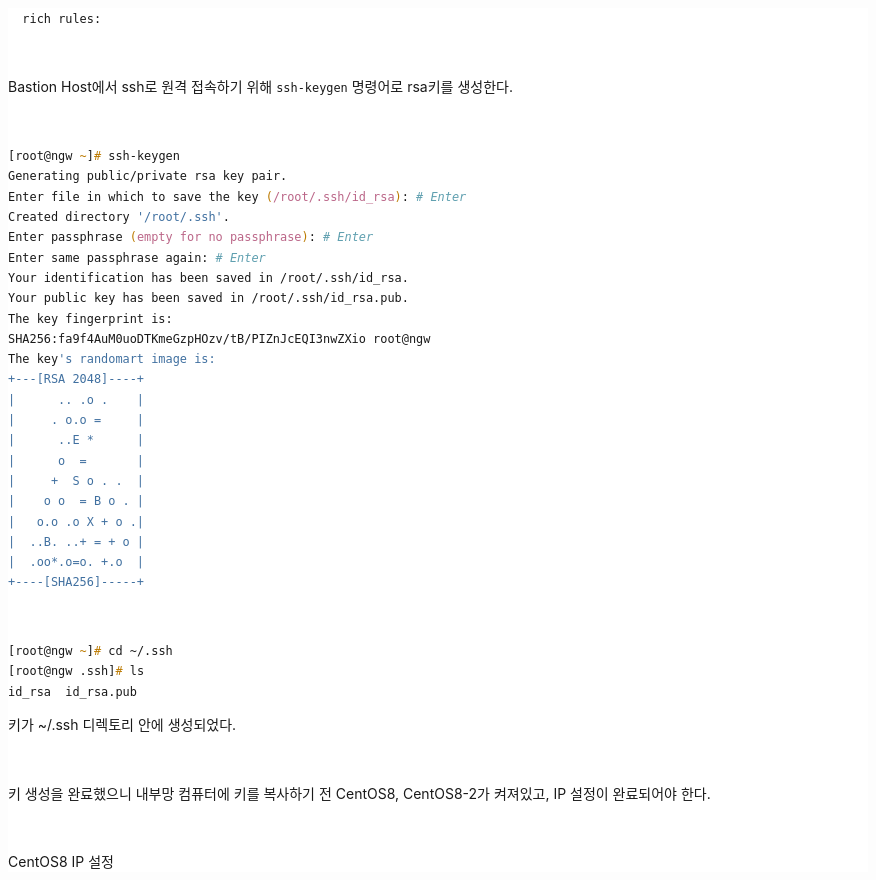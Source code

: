 ```zsh
  rich rules:
```

<br>

Bastion Host에서 ssh로 원격 접속하기 위해 `ssh-keygen` 명령어로 rsa키를 생성한다.

<br>

```zsh
[root@ngw ~]# ssh-keygen
Generating public/private rsa key pair.
Enter file in which to save the key (/root/.ssh/id_rsa): # Enter
Created directory '/root/.ssh'.
Enter passphrase (empty for no passphrase): # Enter
Enter same passphrase again: # Enter
Your identification has been saved in /root/.ssh/id_rsa.
Your public key has been saved in /root/.ssh/id_rsa.pub.
The key fingerprint is:
SHA256:fa9f4AuM0uoDTKmeGzpHOzv/tB/PIZnJcEQI3nwZXio root@ngw
The key's randomart image is:
+---[RSA 2048]----+
|      .. .o .    |
|     . o.o =     |
|      ..E *      |
|      o  =       |
|     +  S o . .  |
|    o o  = B o . |
|   o.o .o X + o .|
|  ..B. ..+ = + o |
|  .oo*.o=o. +.o  |
+----[SHA256]-----+
```

<br>

```zsh
[root@ngw ~]# cd ~/.ssh
[root@ngw .ssh]# ls
id_rsa  id_rsa.pub
```

키가 ~/.ssh 디렉토리 안에 생성되었다.

<br>

키 생성을 완료했으니 내부망 컴퓨터에 키를 복사하기 전 CentOS8, CentOS8-2가 켜져있고, IP 설정이 완료되어야 한다.

<br>

CentOS8 IP 설정
